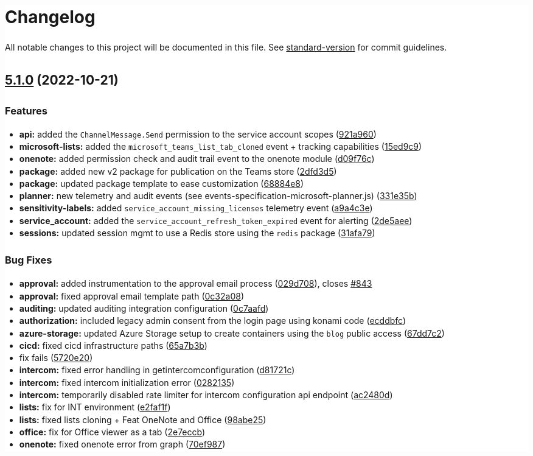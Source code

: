 # Changelog

All notable changes to this project will be documented in this file. See [standard-version](https://github.com/conventional-changelog/standard-version) for commit guidelines.

## [5.1.0](https://github.com/nboldhq/app-platform/compare/v4.24.0...v5.1.0) (2022-10-21)


### Features

* **api:** added the `ChannelMessage.Send` permission to the service account scopes ([921a960](https://github.com/nboldhq/app-platform/commit/921a960e1338d07ae8ccb040babb86defad55fa9))
* **microsoft-lists:** added the `microsoft_teams_list_tab_cloned` event + tracking capabilities ([15ed9c9](https://github.com/nboldhq/app-platform/commit/15ed9c99e7b8c172403ba44745f65414056cf019))
* **onenote:** added permission check and audit trail event to the onenote module ([d09f76c](https://github.com/nboldhq/app-platform/commit/d09f76ca0389d09d39ce758994fe2209041145da))
* **package:** added new v2 package for publication on the Teams store ([2dfd3d5](https://github.com/nboldhq/app-platform/commit/2dfd3d529f7f0dbb9b9a4b41a41bb8a0dcbd2b7c))
* **package:** updated package template to ease customization ([68884e8](https://github.com/nboldhq/app-platform/commit/68884e846c69071aaf32826aa9350e7f0e615d58))
* **planner:** new telemetry and audit events (see events-specification-microsoft-planner.js) ([331e35b](https://github.com/nboldhq/app-platform/commit/331e35b29429434f76ba829456a7bdc3972291e2))
* **sensitivity-labels:** added `service_account_missing_licenses` telemetry event ([a9a4c3e](https://github.com/nboldhq/app-platform/commit/a9a4c3ecca5dd1fb73e2ce8f9c0404d3390ba214))
* **service_account:** added the `service_account_refresh_token_expired` event for alerting ([2de5aee](https://github.com/nboldhq/app-platform/commit/2de5aee7bab494497984f0b243f5a78c01be2ea1))
* **sessions:** updated session mgmt to use a Redis store using the `redis` package ([31afa79](https://github.com/nboldhq/app-platform/commit/31afa794b5aeb40e2b69d37605eae5631e8228c4))


### Bug Fixes

* **approval:** added instrumentation to the approval email process ([029d708](https://github.com/nboldhq/app-platform/commit/029d70821fa46382922828ed3bba6cdc416d073e)), closes [#843](https://github.com/nboldhq/app-platform/issues/843)
* **approval:** fixed approval email template path ([0c32a08](https://github.com/nboldhq/app-platform/commit/0c32a08f0328d7eb9c3bb008a1a11f7843123f7a))
* **auditing:** updated auditing integration configuration ([0c7aafd](https://github.com/nboldhq/app-platform/commit/0c7aafd2f35cd8d942308c09131ee69f46029777))
* **authorization:** included legacy admin consent from the login page using konami code ([ecddbfc](https://github.com/nboldhq/app-platform/commit/ecddbfc20c85d6acc641fa0c9936ac365dfc3297))
* **azure-storage:** updated Azure Storage setup to create containers using the `blog` public access ([67dd7c2](https://github.com/nboldhq/app-platform/commit/67dd7c2e965a198ac6d923c4381f58f69d39d342))
* **cicd:** fixed cicd infrastructure paths ([65a7b3b](https://github.com/nboldhq/app-platform/commit/65a7b3b4324f0e2718d85904d117daac63bdee65))
* fix fails ([5720e20](https://github.com/nboldhq/app-platform/commit/5720e20fe6dbf06a0563a16d020dd0d7733a248e))
* **intercom:** fixed error handling in getintercomconfiguration ([d81721c](https://github.com/nboldhq/app-platform/commit/d81721ccdf8ea70e45198b724e53c291b5dc27e7))
* **intercom:** fixed intercom initialization error ([0282135](https://github.com/nboldhq/app-platform/commit/028213543d23eb38df7fbf56d77beeee74823346))
* **intercom:** temporarily disabled rate limiter for intercom configuration api endpoint ([ac2480d](https://github.com/nboldhq/app-platform/commit/ac2480d13dfd84b5c2a57ce6ed4aceb7916ce5f1))
* **lists:** fix for INT environment ([e2faf1f](https://github.com/nboldhq/app-platform/commit/e2faf1f293f24b554003130c8ebce220754ce6fa))
* **lists:** fixed lists cloning + Feat OneNote and Office ([98abe25](https://github.com/nboldhq/app-platform/commit/98abe251c74dfd5555ce61e7c4c5646e1c33e1fe))
* **office:** fix for Office viewer as a tab ([2e7eccb](https://github.com/nboldhq/app-platform/commit/2e7eccb6fdf228beed976cdb25411d64007c4fb4))
* **onenote:** fixed onenote error from graph ([70ef987](https://github.com/nboldhq/app-platform/commit/70ef987f70276bba21eef7fa1453864c1825c88e))